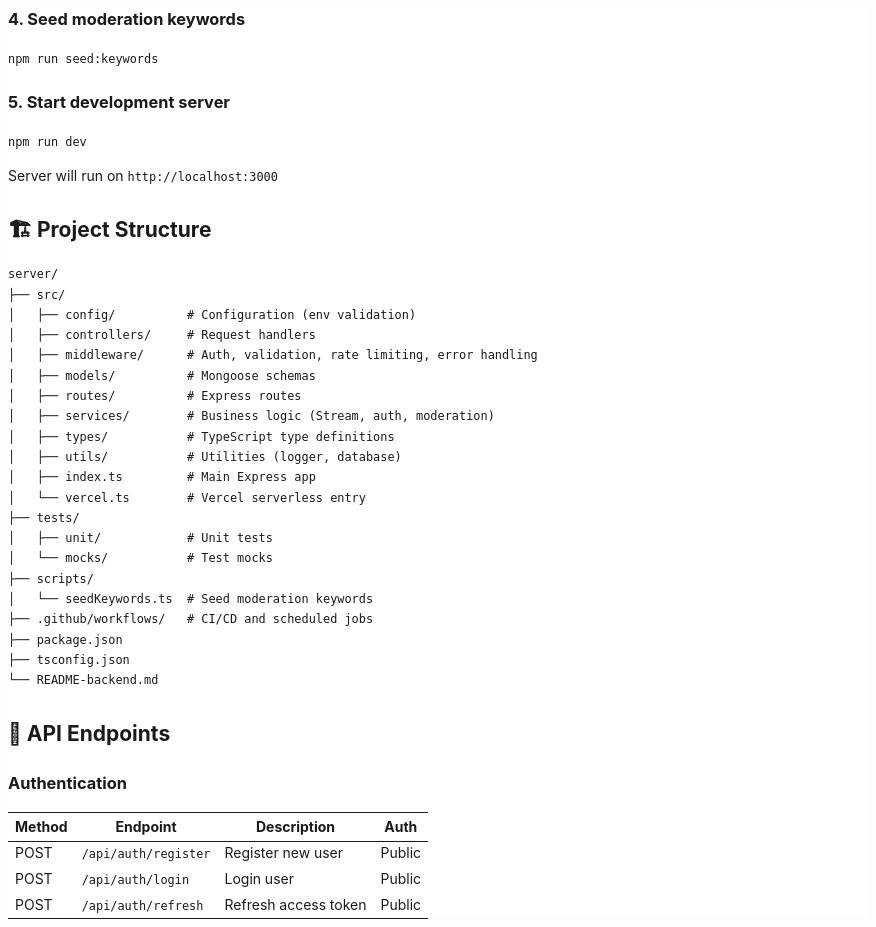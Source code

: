 ### 4. Seed moderation keywords

```bash
npm run seed:keywords
```

### 5. Start development server

```bash
npm run dev
```

Server will run on `http://localhost:3000`

## 🏗️ Project Structure

```
server/
├── src/
│   ├── config/          # Configuration (env validation)
│   ├── controllers/     # Request handlers
│   ├── middleware/      # Auth, validation, rate limiting, error handling
│   ├── models/          # Mongoose schemas
│   ├── routes/          # Express routes
│   ├── services/        # Business logic (Stream, auth, moderation)
│   ├── types/           # TypeScript type definitions
│   ├── utils/           # Utilities (logger, database)
│   ├── index.ts         # Main Express app
│   └── vercel.ts        # Vercel serverless entry
├── tests/
│   ├── unit/            # Unit tests
│   └── mocks/           # Test mocks
├── scripts/
│   └── seedKeywords.ts  # Seed moderation keywords
├── .github/workflows/   # CI/CD and scheduled jobs
├── package.json
├── tsconfig.json
└── README-backend.md
```

## 🔌 API Endpoints

### Authentication

| Method | Endpoint | Description | Auth |
|--------|----------|-------------|------|
| POST | `/api/auth/register` | Register new user | Public |
| POST | `/api/auth/login` | Login user | Public |
| POST | `/api/auth/refresh` | Refresh access token | Public |
